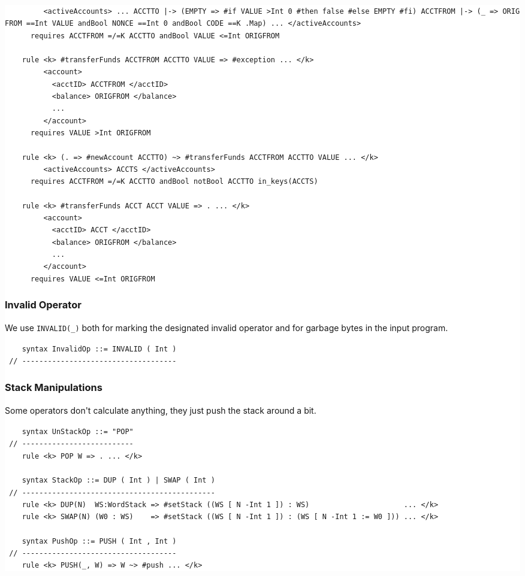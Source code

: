 ```{.k .uiuck .rvk}
         <activeAccounts> ... ACCTTO |-> (EMPTY => #if VALUE >Int 0 #then false #else EMPTY #fi) ACCTFROM |-> (_ => ORIGFROM ==Int VALUE andBool NONCE ==Int 0 andBool CODE ==K .Map) ... </activeAccounts>
      requires ACCTFROM =/=K ACCTTO andBool VALUE <=Int ORIGFROM

    rule <k> #transferFunds ACCTFROM ACCTTO VALUE => #exception ... </k>
         <account>
           <acctID> ACCTFROM </acctID>
           <balance> ORIGFROM </balance>
           ...
         </account>
      requires VALUE >Int ORIGFROM

    rule <k> (. => #newAccount ACCTTO) ~> #transferFunds ACCTFROM ACCTTO VALUE ... </k>
         <activeAccounts> ACCTS </activeAccounts>
      requires ACCTFROM =/=K ACCTTO andBool notBool ACCTTO in_keys(ACCTS)

    rule <k> #transferFunds ACCT ACCT VALUE => . ... </k>
         <account>
           <acctID> ACCT </acctID>
           <balance> ORIGFROM </balance>
           ...
         </account>
      requires VALUE <=Int ORIGFROM
```

### Invalid Operator

We use `INVALID(_)` both for marking the designated invalid operator and for garbage bytes in the input program.

```{.k .uiuck .rvk}
    syntax InvalidOp ::= INVALID ( Int )
 // ------------------------------------
```

### Stack Manipulations

Some operators don't calculate anything, they just push the stack around a bit.

```{.k .uiuck .rvk}
    syntax UnStackOp ::= "POP"
 // --------------------------
    rule <k> POP W => . ... </k>

    syntax StackOp ::= DUP ( Int ) | SWAP ( Int )
 // ---------------------------------------------
    rule <k> DUP(N)  WS:WordStack => #setStack ((WS [ N -Int 1 ]) : WS)                      ... </k>
    rule <k> SWAP(N) (W0 : WS)    => #setStack ((WS [ N -Int 1 ]) : (WS [ N -Int 1 := W0 ])) ... </k>

    syntax PushOp ::= PUSH ( Int , Int )
 // ------------------------------------
    rule <k> PUSH(_, W) => W ~> #push ... </k>
```
